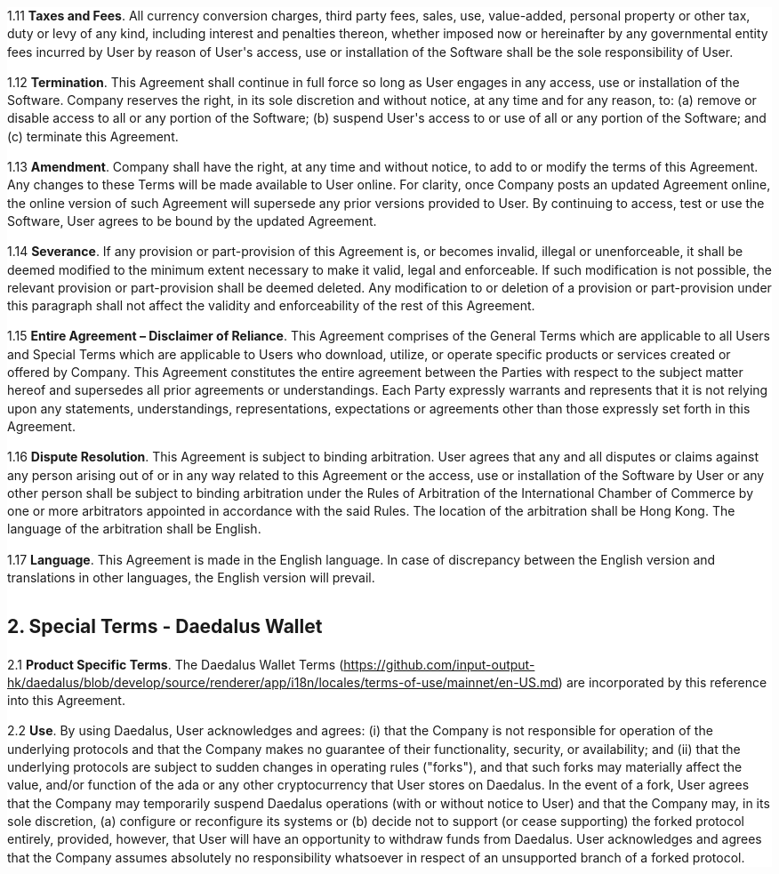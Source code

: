 1.11    **Taxes and Fees**. All currency conversion charges, third party fees, sales, use, value-added, personal property or other tax, duty or levy of any kind, including interest and penalties thereon, whether imposed now or hereinafter by any governmental entity fees incurred by User by reason of User's access, use or installation of the Software shall be the sole responsibility of User.

1.12     **Termination**. This Agreement shall continue in full force so long as User engages in any access, use or installation of the Software. Company reserves the right, in its sole discretion and without notice, at any time and for any reason, to: (a) remove or disable access to all or any portion of the Software; (b) suspend User's access to or use of all or any portion of the Software; and (c) terminate this Agreement.

1.13     **Amendment**. Company shall have the right, at any time and without notice, to add to or modify the terms of this Agreement. Any changes to these Terms will be made available to User online. For clarity, once Company posts an updated Agreement online, the online version of such Agreement will supersede any prior versions provided to User. By continuing to access, test or use the Software, User agrees to be bound by the updated Agreement.

1.14    **Severance**. If any provision or part-provision of this Agreement is, or becomes invalid, illegal or unenforceable, it shall be deemed modified to the minimum extent necessary to make it valid, legal and enforceable. If such modification is not possible, the relevant provision or part-provision shall be deemed deleted. Any modification to or deletion of a provision or part-provision under this paragraph shall not affect the validity and enforceability of the rest of this Agreement.

1.15     **Entire Agreement – Disclaimer of Reliance**. This Agreement comprises of the General Terms which are applicable to all Users and Special Terms which are applicable to Users who download, utilize, or operate specific products or services created or offered by Company. This Agreement constitutes the entire agreement between the Parties with respect to the subject matter hereof and supersedes all prior agreements or understandings. Each Party expressly warrants and represents that it is not relying upon any statements, understandings, representations, expectations or agreements other than those expressly set forth in this Agreement.

1.16     **Dispute Resolution**.  This Agreement is subject to binding arbitration. User agrees that any and all disputes or claims against any person arising out of or in any way related to this Agreement or the access, use or installation of the Software by User or any other person shall be subject to binding arbitration under the Rules of Arbitration of the International Chamber of Commerce by one or more arbitrators appointed in accordance with the said Rules. The location of the arbitration shall be Hong Kong. The language of the arbitration shall be English.

1.17     **Language**. This Agreement is made in the English language. In case of discrepancy between the English version and translations in other languages, the English version will prevail.
 
## 2. Special Terms - Daedalus Wallet
2.1     **Product Specific Terms**. The Daedalus Wallet Terms (https://github.com/input-output-hk/daedalus/blob/develop/source/renderer/app/i18n/locales/terms-of-use/mainnet/en-US.md) are incorporated by this reference into this Agreement.

2.2     **Use**. By using Daedalus, User acknowledges and agrees: (i) that the Company is not responsible for operation of the underlying protocols and that the Company makes no guarantee of their functionality, security, or availability; and (ii) that the underlying protocols are subject to sudden changes in operating rules ("forks"), and that such forks may materially affect the value, and/or function of the ada or any other cryptocurrency that User stores on Daedalus. In the event of a fork, User agrees that the Company may temporarily suspend Daedalus operations (with or without notice to User) and that the Company may, in its sole discretion, (a) configure or reconfigure its systems or (b) decide not to support (or cease supporting) the forked protocol entirely, provided, however, that User will have an opportunity to withdraw funds from Daedalus. User acknowledges and agrees that the Company assumes absolutely no responsibility whatsoever in respect of an unsupported branch of a forked protocol.
